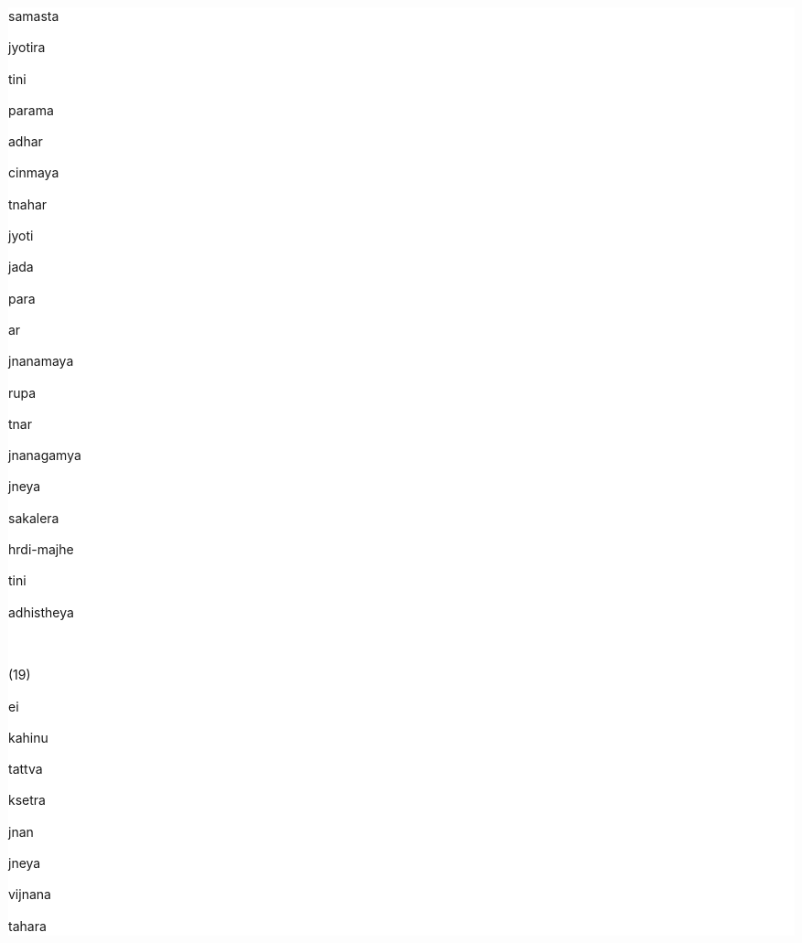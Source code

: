 samasta
 
jyotira
 
tini
 
parama
 
adhar


cinmaya
 
tnahar
 
jyoti
 
jada
 
para


ar


jnanamaya
 
rupa
 
tnar
 
jnanagamya
 
jneya


sakalera
 
hrdi-majhe


tini
 
adhistheya


 


(19)


ei
 
kahinu
 
tattva
 
ksetra
 
jnan


jneya


vijnana
 
tahara
 